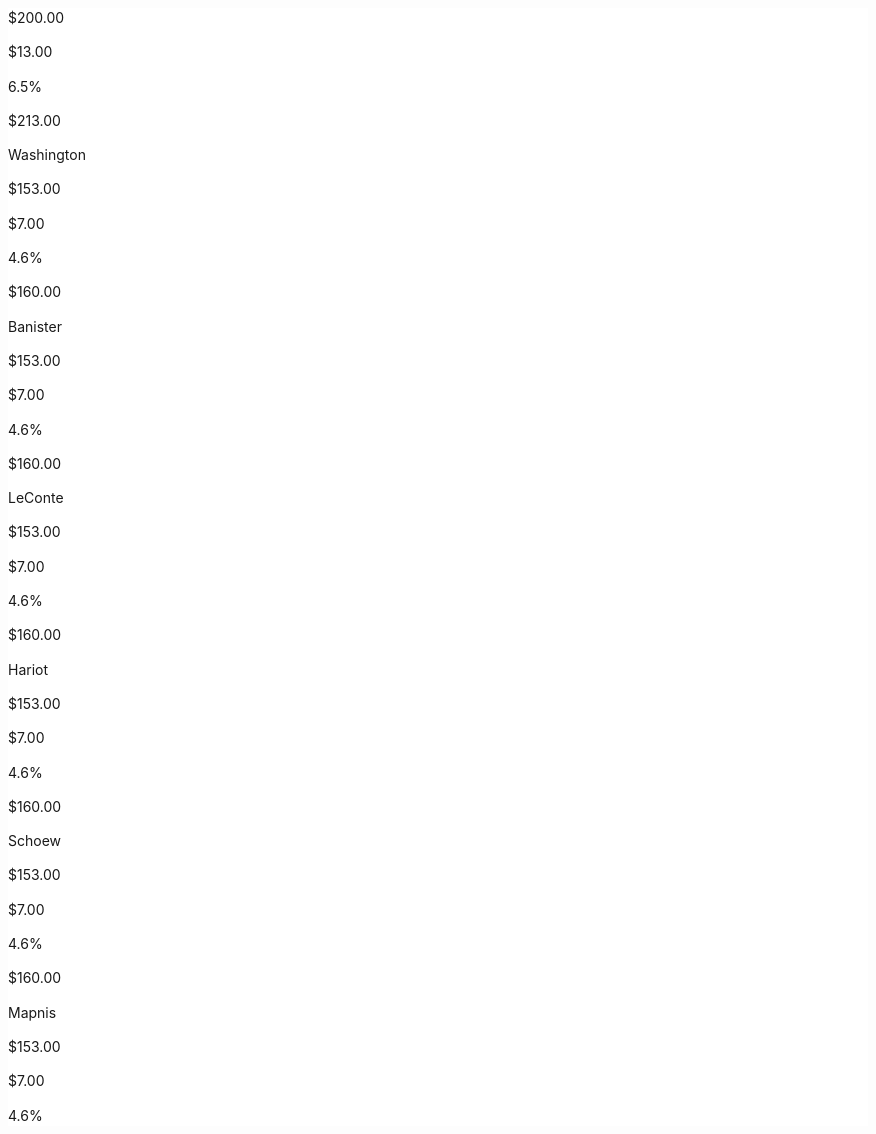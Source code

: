$200.00

$13.00

6.5%

$213.00

Washington

$153.00

$7.00

4.6%

$160.00

Banister

$153.00

$7.00

4.6%

$160.00

LeConte

$153.00

$7.00

4.6%

$160.00

Hariot

$153.00

$7.00

4.6%

$160.00

Schoew

$153.00

$7.00

4.6%

$160.00

Mapnis

$153.00

$7.00

4.6%
